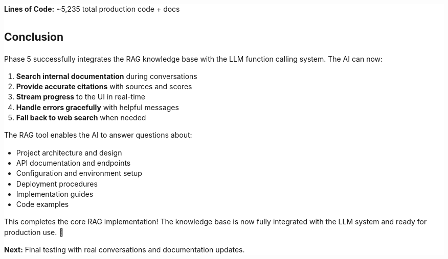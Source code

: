 **Lines of Code:** ~5,235 total production code + docs

## Conclusion

Phase 5 successfully integrates the RAG knowledge base with the LLM function calling system. The AI can now:

1. **Search internal documentation** during conversations
2. **Provide accurate citations** with sources and scores
3. **Stream progress** to the UI in real-time
4. **Handle errors gracefully** with helpful messages
5. **Fall back to web search** when needed

The RAG tool enables the AI to answer questions about:
- Project architecture and design
- API documentation and endpoints
- Configuration and environment setup
- Deployment procedures
- Implementation guides
- Code examples

This completes the core RAG implementation! The knowledge base is now fully integrated with the LLM system and ready for production use. 🚀

**Next:** Final testing with real conversations and documentation updates.
